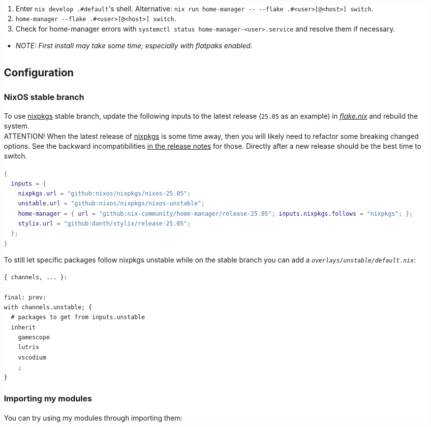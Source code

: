    1. Enter `nix develop .#default`'s shell.
      Alternative: `nix run home-manager -- --flake .#<user>[@<host>] switch`.
   2. `home-manager --flake .#<user>[@<host>] switch`.
   3. Check for home-manager errors with `systemctl status home-manager-<user>.service` and resolve them if necessary.

   - _NOTE: First install may take some time; especially with flatpaks enabled._

## Configuration

### NixOS stable branch

To use [nixpkgs](https://github.com/NixOS/nixpkgs) stable branch, update the following inputs to the latest release (`25.05` as an example) in _[flake.nix](https://github.com/dafitt/dotfiles/blob/main/flake.nix)_ and rebuild the system. \
ATTENTION! When the latest release of [nixpkgs](https://github.com/NixOS/nixpkgs) is some time away, then you will likely need to refactor some breaking changed options. See the backward incompatibilities [in the release notes](https://github.com/NixOS/nixpkgs/blob/nixos-unstable/nixos/doc/manual/release-notes/rl-2505.section.md#backward-incompatibilities-sec-release-2505-incompatibilities) for those. Directly after a new release should be the best time to switch.

```nix
{
  inputs = {
    nixpkgs.url = "github:nixos/nixpkgs/nixos-25.05";
    unstable.url = "github:nixos/nixpkgs/nixos-unstable";
    home-manager = { url = "github:nix-community/home-manager/release-25.05"; inputs.nixpkgs.follows = "nixpkgs"; };
    stylix.url = "github:danth/stylix/release-25.05";
  };
}
```

To still let specific packages follow nixpkgs unstable while on the stable branch you can add a _`overlays/unstable/default.nix`_:

```shell
{ channels, ... }:

final: prev:
with channels.unstable; {
  # packages to get from inputs.unstable
  inherit
    gamescope
    lutris
    vscodium
    ;
}
```

### Importing my modules

You can try using my modules through importing them:
